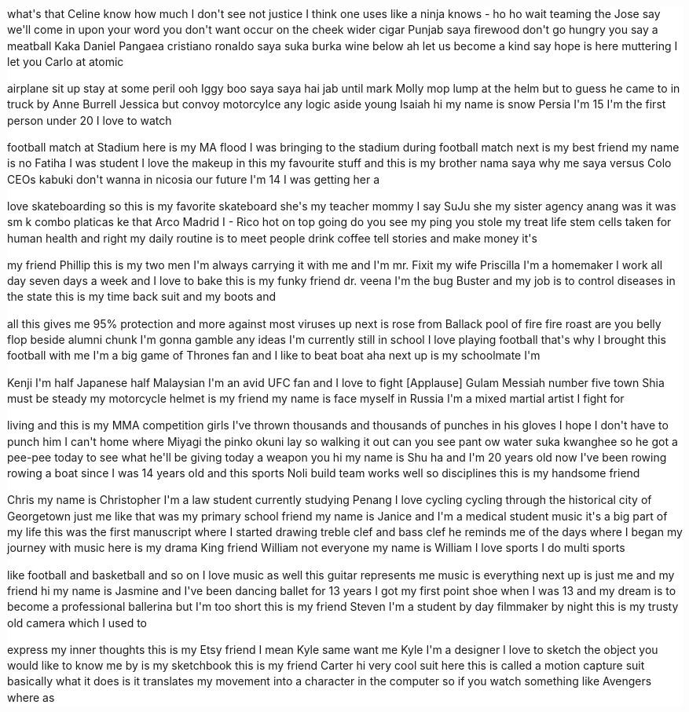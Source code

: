 what's that Celine know how much I don't see not justice I think one uses like a ninja knows - ho ho wait teaming the Jose say we'll come in upon your word you don't want occur on the cheek wider cigar Punjab saya firewood don't go hungry you say a meatball Kaka Daniel Pangaea cristiano ronaldo saya suka burka wine below ah let us become a kind say hope is here muttering I let you Carlo at atomic 

airplane sit up stay at some peril ooh Iggy boo saya saya hai jab until mark Molly mop lump at the helm but to guess he came to in truck by Anne Burrell Jessica but convoy motorcylce any logic aside young Isaiah hi my name is snow Persia I'm 15 I'm the first person under 20 I love to watch 

football match at Stadium here is my MA flood I was bringing to the stadium during football match next is my best friend my name is no Fatiha I was student I love the makeup in this my favourite stuff and this is my brother nama saya why me saya versus Colo CEOs kabuki don't wanna in nicosia our future I'm 14 I was getting her a 

love skateboarding so this is my favorite skateboard she's my teacher mommy I say SuJu she my sister agency anang was it was sm k combo platicas ke that Arco Madrid I - Rico hot on top going do you see my ping you stole my treat life stem cells taken for human health and right my daily routine is to meet people drink coffee tell stories and make money it's 

my friend Phillip this is my two men I'm always carrying it with me and I'm mr. Fixit my wife Priscilla I'm a homemaker I work all day seven days a week and I love to bake this is my funky friend dr. veena I'm the bug Buster and my job is to control diseases in the state this is my time back suit and my boots and 

all this gives me 95% protection and more against most viruses up next is rose from Ballack pool of fire fire roast are you belly flop beside alumni chunk I'm gonna gamble any ideas I'm currently still in school I love playing football that's why I brought this football with me I'm a big game of Thrones fan and I like to beat boat aha next up is my schoolmate I'm 

Kenji I'm half Japanese half Malaysian I'm an avid UFC fan and I love to fight [Applause] Gulam Messiah number five town Shia must be steady my motorcycle helmet is my friend my name is face myself in Russia I'm a mixed martial artist I fight for 

living and this is my MMA competition girls I've thrown thousands and thousands of punches in his gloves I hope I don't have to punch him I can't home where Miyagi the pinko okuni lay so walking it out can you see pant ow water suka kwanghee so he got a pee-pee today to see what he'll be giving today a weapon you hi my name is Shu ha and I'm 20 years old now I've been rowing rowing a boat since I was 14 years old and this sports Noli build team works well so disciplines this is my handsome friend 

Chris my name is Christopher I'm a law student currently studying Penang I love cycling cycling through the historical city of Georgetown just me like that was my primary school friend my name is Janice and I'm a medical student music it's a big part of my life this was the first manuscript where I started drawing treble clef and bass clef he reminds me of the days where I began my journey with music here is my drama King friend William not everyone my name is William I love sports I do multi sports 

like football and basketball and so on I love music as well this guitar represents me music is everything next up is just me and my friend hi my name is Jasmine and I've been dancing ballet for 13 years I got my first point shoe when I was 13 and my dream is to become a professional ballerina but I'm too short this is my friend Steven I'm a student by day filmmaker by night this is my trusty old camera which I used to 

express my inner thoughts this is my Etsy friend I mean Kyle same want me Kyle I'm a designer I love to sketch the object you would like to know me by is my sketchbook this is my friend Carter hi very cool suit here this is called a motion capture suit basically what it does is it translates my movement into a character in the computer so if you watch something like Avengers where as 
